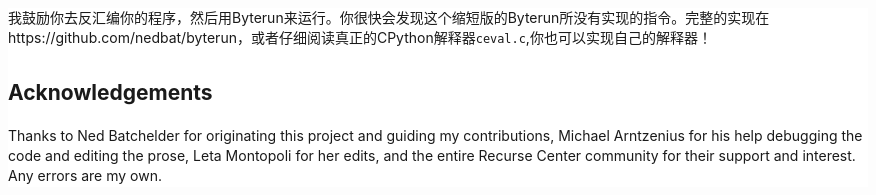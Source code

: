 我鼓励你去反汇编你的程序，然后用Byterun来运行。你很快会发现这个缩短版的Byterun所没有实现的指令。完整的实现在https://github.com/nedbat/byterun，或者仔细阅读真正的CPython解释器`ceval.c`,你也可以实现自己的解释器！

## Acknowledgements

Thanks to Ned Batchelder for originating this project and guiding my contributions, Michael Arntzenius for his help debugging the code and editing the prose, Leta Montopoli for her edits, and the entire Recurse Center community for their support and interest. Any errors are my own.
